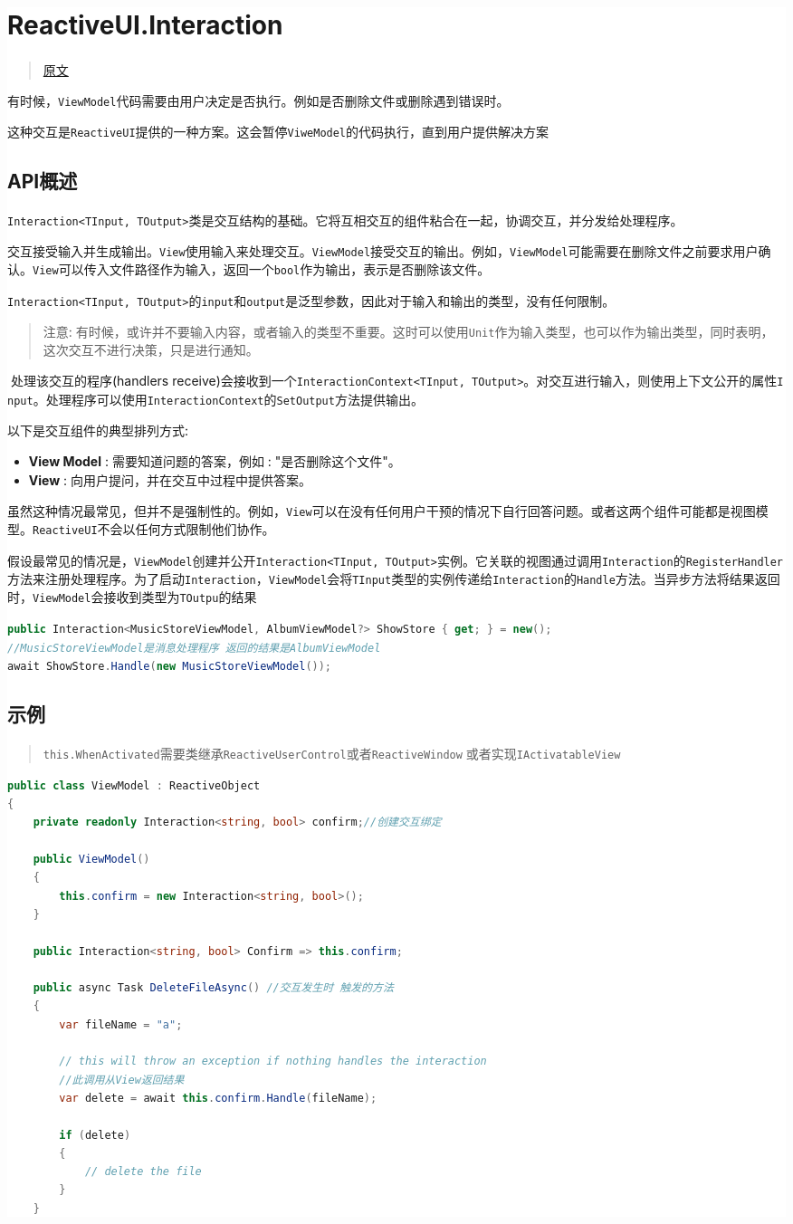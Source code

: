 # ReactiveUI.Interaction

> [原文](https://www.reactiveui.net/docs/handbook/interactions/)

​	有时候，`ViewModel`代码需要由用户决定是否执行。例如是否删除文件或删除遇到错误时。

​	这种交互是`ReactiveUI`提供的一种方案。这会暂停`ViweModel`的代码执行，直到用户提供解决方案

## API概述

​	`Interaction<TInput, TOutput>`类是交互结构的基础。它将互相交互的组件粘合在一起，协调交互，并分发给处理程序。

​	交互接受输入并生成输出。`View`使用输入来处理交互。`ViewModel`接受交互的输出。例如，`ViewModel`可能需要在删除文件之前要求用户确认。`View`可以传入文件路径作为输入，返回一个`bool`作为输出，表示是否删除该文件。

​	`Interaction<TInput, TOutput>`的`input`和`output`是泛型参数，因此对于输入和输出的类型，没有任何限制。

> 注意: 有时候，或许并不要输入内容，或者输入的类型不重要。这时可以使用`Unit`作为输入类型，也可以作为输出类型，同时表明，这次交互不进行决策，只是进行通知。

​	处理该交互的程序(handlers receive)会接收到一个`InteractionContext<TInput, TOutput>`。对交互进行输入，则使用上下文公开的属性`Input`。处理程序可以使用`InteractionContext`的`SetOutput`方法提供输出。

以下是交互组件的典型排列方式:

- **View Model** : 需要知道问题的答案，例如 : "是否删除这个文件"。
- **View** : 向用户提问，并在交互中过程中提供答案。

​	虽然这种情况最常见，但并不是强制性的。例如，`View`可以在没有任何用户干预的情况下自行回答问题。或者这两个组件可能都是视图模型。`ReactiveUI`不会以任何方式限制他们协作。

​	假设最常见的情况是，`ViewModel`创建并公开`Interaction<TInput, TOutput>`实例。它关联的视图通过调用`Interaction`的`RegisterHandler`方法来注册处理程序。为了启动`Interaction`，`ViewModel`会将`TInput`类型的实例传递给`Interaction`的`Handle`方法。当异步方法将结果返回时，`ViewModel`会接收到类型为`TOutpu`的结果
```cs
public Interaction<MusicStoreViewModel, AlbumViewModel?> ShowStore { get; } = new();
//MusicStoreViewModel是消息处理程序 返回的结果是AlbumViewModel
await ShowStore.Handle(new MusicStoreViewModel());
```

## 示例

> `this.WhenActivated`需要类继承`ReactiveUserControl`或者`ReactiveWindow`
> 或者实现`IActivatableView`

```cs
public class ViewModel : ReactiveObject
{
    private readonly Interaction<string, bool> confirm;//创建交互绑定
    
    public ViewModel()
    {
        this.confirm = new Interaction<string, bool>();
    }
    
    public Interaction<string, bool> Confirm => this.confirm;
    
    public async Task DeleteFileAsync() //交互发生时 触发的方法
    {
        var fileName = "a";
        
        // this will throw an exception if nothing handles the interaction
        //此调用从View返回结果
        var delete = await this.confirm.Handle(fileName);
        
        if (delete)
        {
            // delete the file
        }
    }
```